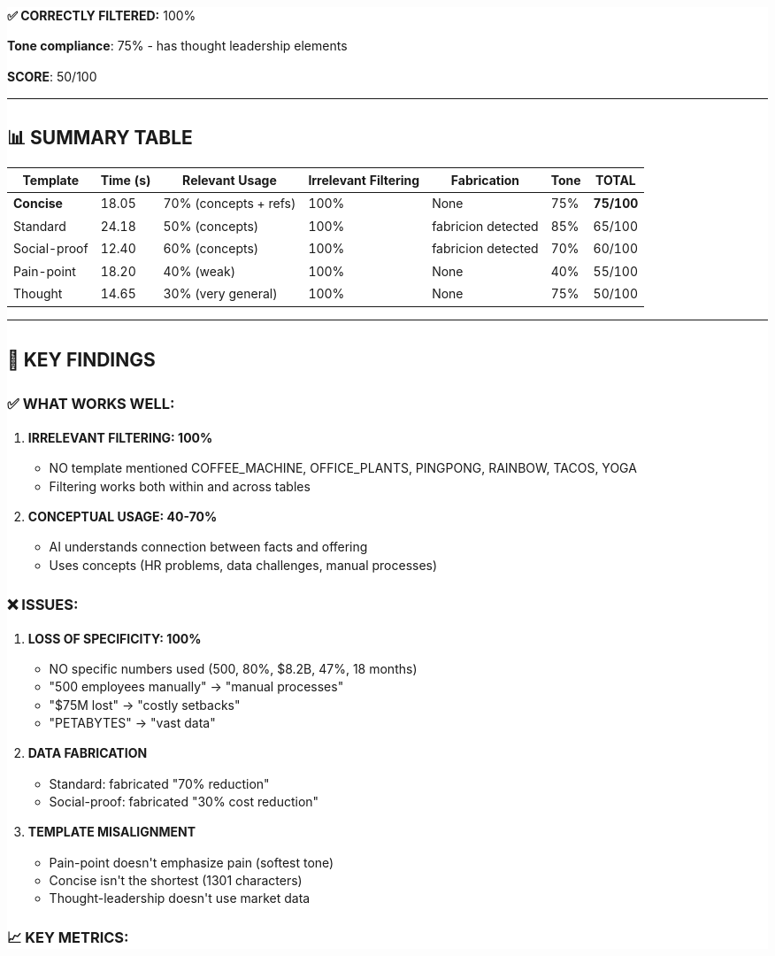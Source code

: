 **✅ CORRECTLY FILTERED:** 100%

**Tone compliance**: 75% - has thought leadership elements

**SCORE**: 50/100

---

## 📊 SUMMARY TABLE

| Template | Time (s) | Relevant Usage | Irrelevant Filtering | Fabrication | Tone | TOTAL |
|----------|----------|----------------|---------------------|-------------|------|-------|
| **Concise** | 18.05 | 70% (concepts + refs) | 100% | None | 75% | **75/100** |
| Standard | 24.18 | 50% (concepts) | 100% | fabricion detected | 85% | 65/100 |
| Social-proof | 12.40 | 60% (concepts) | 100% | fabricion detected | 70% | 60/100 |
| Pain-point | 18.20 | 40% (weak) | 100% | None | 40% | 55/100 |
| Thought | 14.65 | 30% (very general) | 100% | None | 75% | 50/100 |

---

## 🎯 KEY FINDINGS

### ✅ WHAT WORKS WELL:

1. **IRRELEVANT FILTERING: 100%**
   - NO template mentioned COFFEE_MACHINE, OFFICE_PLANTS, PINGPONG, RAINBOW, TACOS, YOGA
   - Filtering works both within and across tables

2. **CONCEPTUAL USAGE: 40-70%**
   - AI understands connection between facts and offering
   - Uses concepts (HR problems, data challenges, manual processes)

### ❌  ISSUES:

1. **LOSS OF SPECIFICITY: 100%**
   - NO specific numbers used (500, 80%, $8.2B, 47%, 18 months)
   - "500 employees manually" → "manual processes"
   - "$75M lost" → "costly setbacks"
   - "PETABYTES" → "vast data"

2. **DATA FABRICATION**
   - Standard: fabricated "70% reduction"
   - Social-proof: fabricated "30% cost reduction"
   

3. **TEMPLATE MISALIGNMENT**
   - Pain-point doesn't emphasize pain (softest tone)
   - Concise isn't the shortest (1301 characters)
   - Thought-leadership doesn't use market data

### 📈 KEY METRICS:
